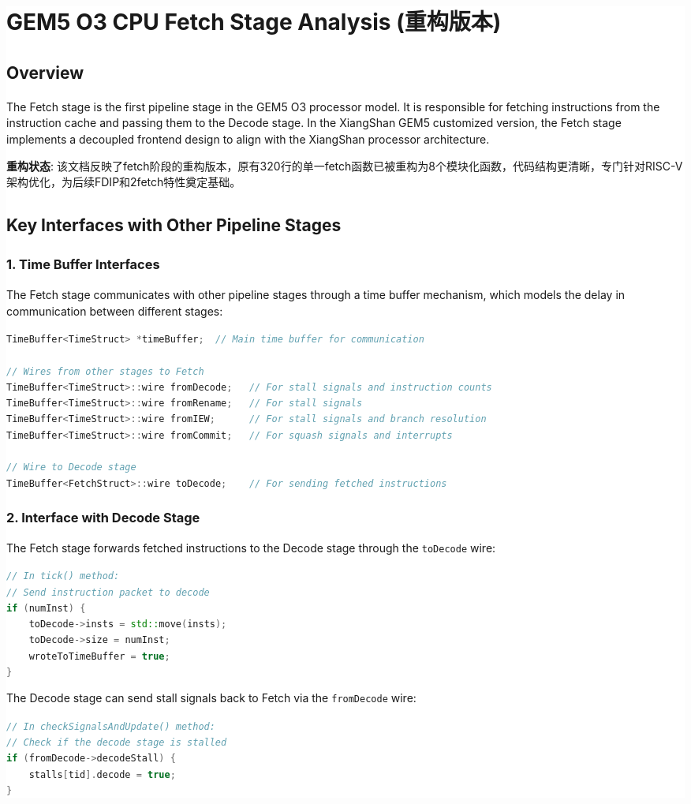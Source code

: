# GEM5 O3 CPU Fetch Stage Analysis (重构版本)

## Overview

The Fetch stage is the first pipeline stage in the GEM5 O3 processor model. It is responsible for fetching instructions from the instruction cache and passing them to the Decode stage. In the XiangShan GEM5 customized version, the Fetch stage implements a decoupled frontend design to align with the XiangShan processor architecture.

**重构状态**: 该文档反映了fetch阶段的重构版本，原有320行的单一fetch函数已被重构为8个模块化函数，代码结构更清晰，专门针对RISC-V架构优化，为后续FDIP和2fetch特性奠定基础。

## Key Interfaces with Other Pipeline Stages

### 1. Time Buffer Interfaces

The Fetch stage communicates with other pipeline stages through a time buffer mechanism, which models the delay in communication between different stages:

```cpp
TimeBuffer<TimeStruct> *timeBuffer;  // Main time buffer for communication

// Wires from other stages to Fetch
TimeBuffer<TimeStruct>::wire fromDecode;   // For stall signals and instruction counts
TimeBuffer<TimeStruct>::wire fromRename;   // For stall signals
TimeBuffer<TimeStruct>::wire fromIEW;      // For stall signals and branch resolution
TimeBuffer<TimeStruct>::wire fromCommit;   // For squash signals and interrupts

// Wire to Decode stage
TimeBuffer<FetchStruct>::wire toDecode;    // For sending fetched instructions
```

### 2. Interface with Decode Stage

The Fetch stage forwards fetched instructions to the Decode stage through the `toDecode` wire:

```cpp
// In tick() method:
// Send instruction packet to decode
if (numInst) {
    toDecode->insts = std::move(insts);
    toDecode->size = numInst;
    wroteToTimeBuffer = true;
}
```

The Decode stage can send stall signals back to Fetch via the `fromDecode` wire:

```cpp
// In checkSignalsAndUpdate() method:
// Check if the decode stage is stalled
if (fromDecode->decodeStall) {
    stalls[tid].decode = true;
}
```
